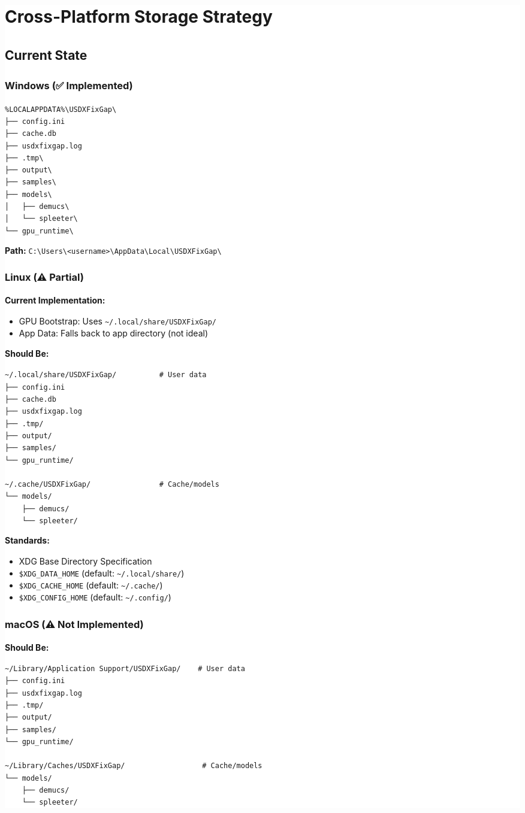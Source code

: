 # Cross-Platform Storage Strategy

## Current State

### Windows (✅ Implemented)
```
%LOCALAPPDATA%\USDXFixGap\
├── config.ini
├── cache.db
├── usdxfixgap.log
├── .tmp\
├── output\
├── samples\
├── models\
│   ├── demucs\
│   └── spleeter\
└── gpu_runtime\
```
**Path:** `C:\Users\<username>\AppData\Local\USDXFixGap\`

### Linux (⚠️ Partial)
**Current Implementation:**
- GPU Bootstrap: Uses `~/.local/share/USDXFixGap/`
- App Data: Falls back to app directory (not ideal)

**Should Be:**
```
~/.local/share/USDXFixGap/          # User data
├── config.ini
├── cache.db
├── usdxfixgap.log
├── .tmp/
├── output/
├── samples/
└── gpu_runtime/

~/.cache/USDXFixGap/                # Cache/models
└── models/
    ├── demucs/
    └── spleeter/
```
**Standards:**
- XDG Base Directory Specification
- `$XDG_DATA_HOME` (default: `~/.local/share/`)
- `$XDG_CACHE_HOME` (default: `~/.cache/`)
- `$XDG_CONFIG_HOME` (default: `~/.config/`)

### macOS (⚠️ Not Implemented)
**Should Be:**
```
~/Library/Application Support/USDXFixGap/    # User data
├── config.ini
├── usdxfixgap.log
├── .tmp/
├── output/
├── samples/
└── gpu_runtime/

~/Library/Caches/USDXFixGap/                  # Cache/models
└── models/
    ├── demucs/
    └── spleeter/
```